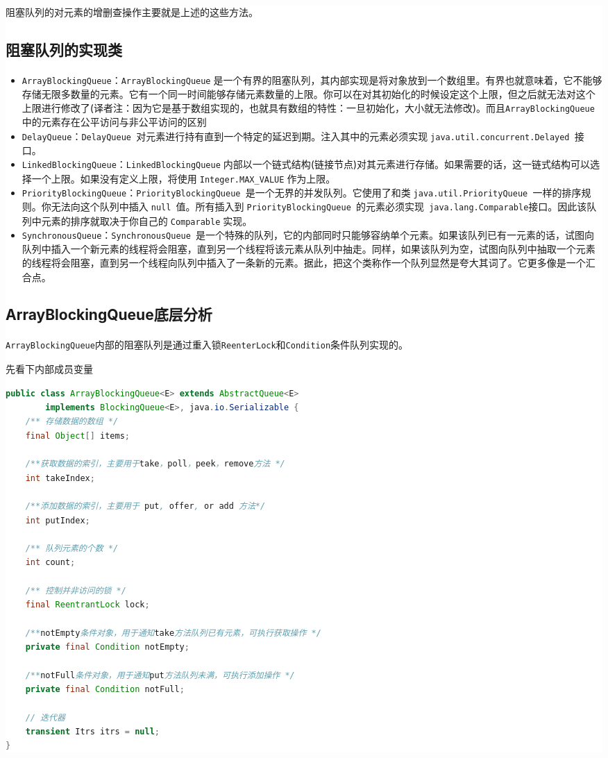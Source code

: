 阻塞队列的对元素的增删查操作主要就是上述的这些方法。

## 阻塞队列的实现类

- `ArrayBlockingQueue`：`ArrayBlockingQueue` 是一个有界的阻塞队列，其内部实现是将对象放到一个数组里。有界也就意味着，它不能够存储无限多数量的元素。它有一个同一时间能够存储元素数量的上限。你可以在对其初始化的时候设定这个上限，但之后就无法对这个上限进行修改了(译者注：因为它是基于数组实现的，也就具有数组的特性：一旦初始化，大小就无法修改)。而且`ArrayBlockingQueue`中的元素存在公平访问与非公平访问的区别
- `DelayQueue`：`DelayQueue `对元素进行持有直到一个特定的延迟到期。注入其中的元素必须实现 `java.util.concurrent.Delayed `接口。
- `LinkedBlockingQueue`：`LinkedBlockingQueue` 内部以一个链式结构(链接节点)对其元素进行存储。如果需要的话，这一链式结构可以选择一个上限。如果没有定义上限，将使用 `Integer.MAX_VALUE` 作为上限。
- `PriorityBlockingQueue`：`PriorityBlockingQueue `是一个无界的并发队列。它使用了和类 `java.util.PriorityQueue `一样的排序规则。你无法向这个队列中插入 `null `值。所有插入到 `PriorityBlockingQueue `的元素必须实现` java.lang.Comparable`接口。因此该队列中元素的排序就取决于你自己的 `Comparable` 实现。
- `SynchronousQueue`：`SynchronousQueue `是一个特殊的队列，它的内部同时只能够容纳单个元素。如果该队列已有一元素的话，试图向队列中插入一个新元素的线程将会阻塞，直到另一个线程将该元素从队列中抽走。同样，如果该队列为空，试图向队列中抽取一个元素的线程将会阻塞，直到另一个线程向队列中插入了一条新的元素。据此，把这个类称作一个队列显然是夸大其词了。它更多像是一个汇合点。

## ArrayBlockingQueue底层分析

`ArrayBlockingQueue`内部的阻塞队列是通过重入锁`ReenterLock`和`Condition`条件队列实现的。

先看下内部成员变量

```java
public class ArrayBlockingQueue<E> extends AbstractQueue<E>
        implements BlockingQueue<E>, java.io.Serializable {
    /** 存储数据的数组 */
    final Object[] items;

    /**获取数据的索引，主要用于take，poll，peek，remove方法 */
    int takeIndex;

    /**添加数据的索引，主要用于 put, offer, or add 方法*/
    int putIndex;

    /** 队列元素的个数 */
    int count;

    /** 控制并非访问的锁 */
    final ReentrantLock lock;

    /**notEmpty条件对象，用于通知take方法队列已有元素，可执行获取操作 */
    private final Condition notEmpty;

    /**notFull条件对象，用于通知put方法队列未满，可执行添加操作 */
    private final Condition notFull;

    // 迭代器
    transient Itrs itrs = null;
}
```
